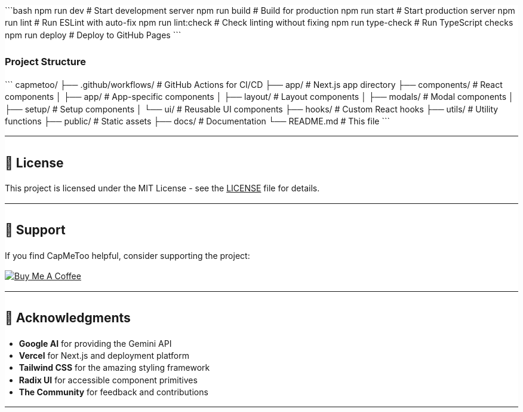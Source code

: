 \`\`\`bash
npm run dev # Start development server
npm run build # Build for production
npm run start # Start production server
npm run lint # Run ESLint with auto-fix
npm run lint:check # Check linting without fixing
npm run type-check # Run TypeScript checks
npm run deploy # Deploy to GitHub Pages
\`\`\`

### Project Structure

\`\`\`
capmetoo/
├── .github/workflows/ # GitHub Actions for CI/CD
├── app/ # Next.js app directory
├── components/ # React components
│ ├── app/ # App-specific components
│ ├── layout/ # Layout components
│ ├── modals/ # Modal components
│ ├── setup/ # Setup components
│ └── ui/ # Reusable UI components
├── hooks/ # Custom React hooks
├── utils/ # Utility functions
├── public/ # Static assets
├── docs/ # Documentation
└── README.md # This file
\`\`\`

---

## 📄 License

This project is licensed under the MIT License - see the [LICENSE](LICENSE) file for details.

---

## 💖 Support

If you find CapMeToo helpful, consider supporting the project:

[![Buy Me A Coffee](https://img.shields.io/badge/Buy%20Me%20A%20Coffee-FFDD00?style=for-the-badge&logo=buy-me-a-coffee&logoColor=black)](https://buymeacoffee.com/simeontsvetanov)

---

## 🙏 Acknowledgments

- **Google AI** for providing the Gemini API
- **Vercel** for Next.js and deployment platform
- **Tailwind CSS** for the amazing styling framework
- **Radix UI** for accessible component primitives
- **The Community** for feedback and contributions

---